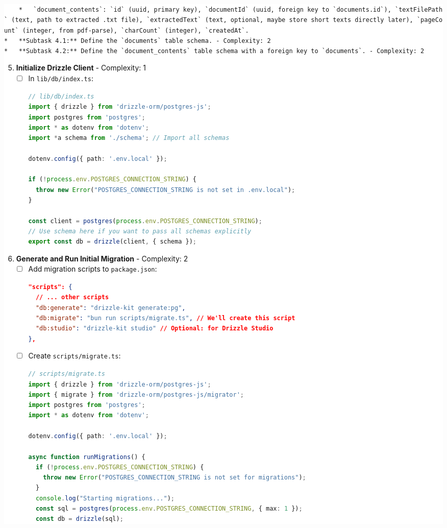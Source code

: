         *   `document_contents`: `id` (uuid, primary key), `documentId` (uuid, foreign key to `documents.id`), `textFilePath` (text, path to extracted .txt file), `extractedText` (text, optional, maybe store short texts directly later), `pageCount` (integer, from pdf-parse), `charCount` (integer), `createdAt`.
    *   **Subtask 4.1:** Define the `documents` table schema. - Complexity: 2
    *   **Subtask 4.2:** Define the `document_contents` table schema with a foreign key to `documents`. - Complexity: 2
5.  **Initialize Drizzle Client** - Complexity: 1
    *   [ ] In `lib/db/index.ts`:
        ```typescript
        // lib/db/index.ts
        import { drizzle } from 'drizzle-orm/postgres-js';
        import postgres from 'postgres';
        import * as dotenv from 'dotenv';
        import *a schema from './schema'; // Import all schemas

        dotenv.config({ path: '.env.local' });

        if (!process.env.POSTGRES_CONNECTION_STRING) {
          throw new Error("POSTGRES_CONNECTION_STRING is not set in .env.local");
        }

        const client = postgres(process.env.POSTGRES_CONNECTION_STRING);
        // Use schema here if you want to pass all schemas explicitly
        export const db = drizzle(client, { schema });
        ```
6.  **Generate and Run Initial Migration** - Complexity: 2
    *   [ ] Add migration scripts to `package.json`:
        ```json
        "scripts": {
          // ... other scripts
          "db:generate": "drizzle-kit generate:pg",
          "db:migrate": "bun run scripts/migrate.ts", // We'll create this script
          "db:studio": "drizzle-kit studio" // Optional: for Drizzle Studio
        },
        ```
    *   [ ] Create `scripts/migrate.ts`:
        ```typescript
        // scripts/migrate.ts
        import { drizzle } from 'drizzle-orm/postgres-js';
        import { migrate } from 'drizzle-orm/postgres-js/migrator';
        import postgres from 'postgres';
        import * as dotenv from 'dotenv';

        dotenv.config({ path: '.env.local' });

        async function runMigrations() {
          if (!process.env.POSTGRES_CONNECTION_STRING) {
            throw new Error("POSTGRES_CONNECTION_STRING is not set for migrations");
          }
          console.log("Starting migrations...");
          const sql = postgres(process.env.POSTGRES_CONNECTION_STRING, { max: 1 });
          const db = drizzle(sql);
